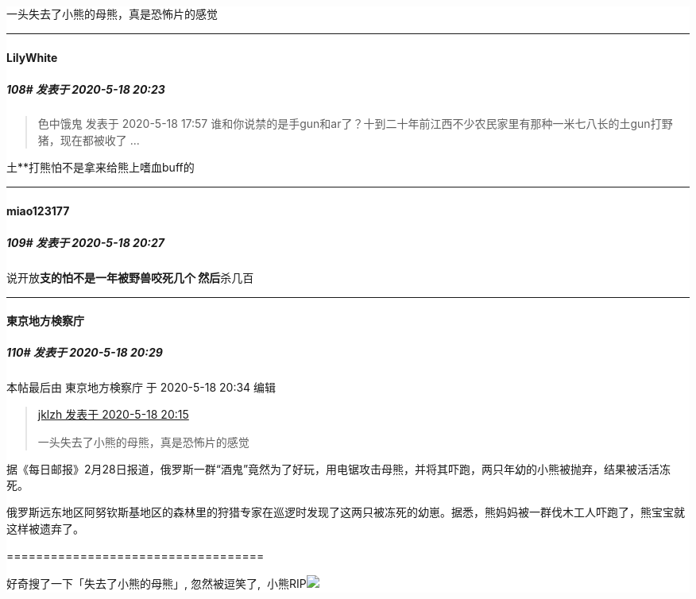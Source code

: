 
一头失去了小熊的母熊，真是恐怖片的感觉







*****

####  LilyWhite  
##### 108#       发表于 2020-5-18 20:23



<blockquote>色中饿鬼 发表于 2020-5-18 17:57
谁和你说禁的是手gun和ar了？十到二十年前江西不少农民家里有那种一米七八长的土gun打野猪，现在都被收了 ...</blockquote>
土**打熊怕不是拿来给熊上嗜血buff的







*****

####  miao123177  
##### 109#       发表于 2020-5-18 20:27




说开放**支的怕不是一年被野兽咬死几个 然后**杀几百







*****

####  東京地方検察庁  
##### 110#       发表于 2020-5-18 20:29



 本帖最后由 東京地方検察庁 于 2020-5-18 20:34 编辑 
<blockquote><a href="httphttps://bbs.saraba1st.com/2b/forum.php?mod=redirect&amp;goto=findpost&amp;pid=47467338&amp;ptid=1935897" target="_blank">jklzh 发表于 2020-5-18 20:15</a>

一头失去了小熊的母熊，真是恐怖片的感觉</blockquote>
据《每日邮报》2月28日报道，俄罗斯一群“酒鬼”竟然为了好玩，用电锯攻击母熊，并将其吓跑，两只年幼的小熊被抛弃，结果被活活冻死。


俄罗斯远东地区阿努钦斯基地区的森林里的狩猎专家在巡逻时发现了这两只被冻死的幼崽。据悉，熊妈妈被一群伐木工人吓跑了，熊宝宝就这样被遗弃了。


===================================


好奇搜了一下「失去了小熊的母熊」, 忽然被逗笑了,  小熊RIP<img src="https://static.saraba1st.com/image/smiley/face2017/068.png" referrerpolicy="no-referrer">



